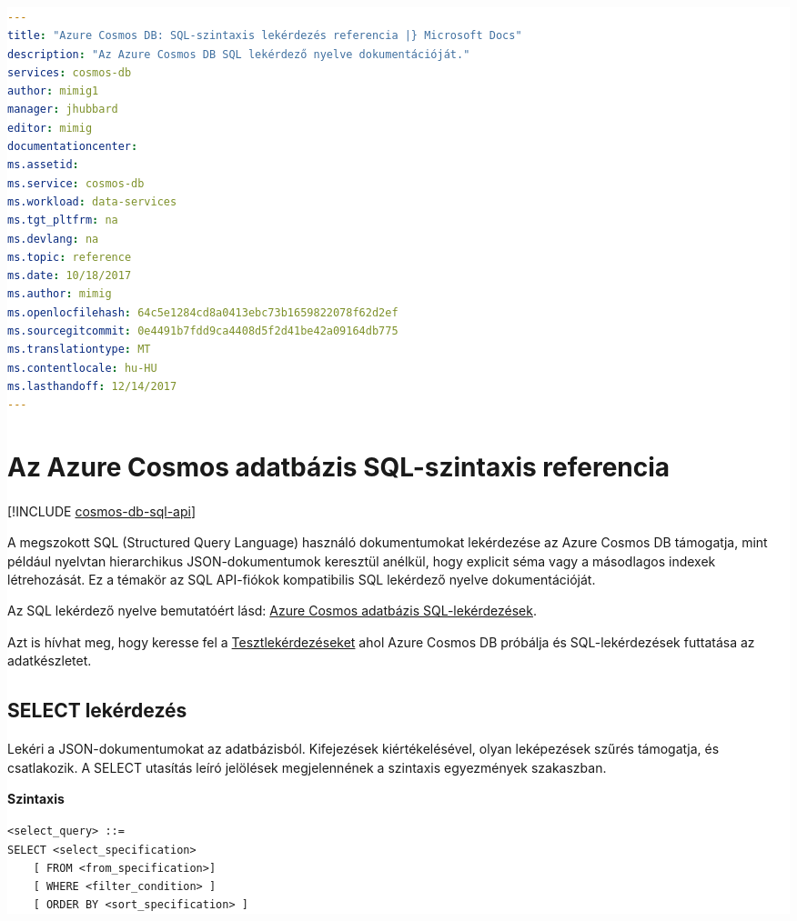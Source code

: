 ```yaml
---
title: "Azure Cosmos DB: SQL-szintaxis lekérdezés referencia |} Microsoft Docs"
description: "Az Azure Cosmos DB SQL lekérdező nyelve dokumentációját."
services: cosmos-db
author: mimig1
manager: jhubbard
editor: mimig
documentationcenter: 
ms.assetid: 
ms.service: cosmos-db
ms.workload: data-services
ms.tgt_pltfrm: na
ms.devlang: na
ms.topic: reference
ms.date: 10/18/2017
ms.author: mimig
ms.openlocfilehash: 64c5e1284cd8a0413ebc73b1659822078f62d2ef
ms.sourcegitcommit: 0e4491b7fdd9ca4408d5f2d41be42a09164db775
ms.translationtype: MT
ms.contentlocale: hu-HU
ms.lasthandoff: 12/14/2017
---
```

# <a name="azure-cosmos-db-sql-syntax-reference"></a>Az Azure Cosmos adatbázis SQL-szintaxis referencia

[!INCLUDE [cosmos-db-sql-api](../../includes/cosmos-db-sql-api.md)]

A megszokott SQL (Structured Query Language) használó dokumentumokat lekérdezése az Azure Cosmos DB támogatja, mint például nyelvtan hierarchikus JSON-dokumentumok keresztül anélkül, hogy explicit séma vagy a másodlagos indexek létrehozását. Ez a témakör az SQL API-fiókok kompatibilis SQL lekérdező nyelve dokumentációját.

Az SQL lekérdező nyelve bemutatóért lásd: [Azure Cosmos adatbázis SQL-lekérdezések](sql-api-sql-query.md).  
  
Azt is hívhat meg, hogy keresse fel a [Tesztlekérdezéseket](http://www.documentdb.com/sql/demo) ahol Azure Cosmos DB próbálja és SQL-lekérdezések futtatása az adatkészletet.  
  
## <a name="select-query"></a>SELECT lekérdezés  
Lekéri a JSON-dokumentumokat az adatbázisból. Kifejezések kiértékelésével, olyan leképezések szűrés támogatja, és csatlakozik.  A SELECT utasítás leíró jelölések megjelennének a szintaxis egyezmények szakaszban.  
  
**Szintaxis**  
  
```
<select_query> ::=  
SELECT <select_specification>   
    [ FROM <from_specification>]   
    [ WHERE <filter_condition> ]  
    [ ORDER BY <sort_specification> ]  
```  
  